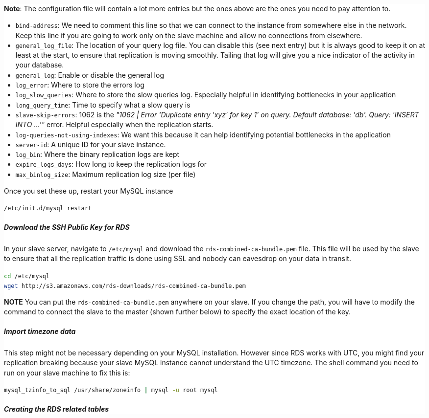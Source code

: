 **Note**: The configuration file will contain a lot more entries but the ones above are the ones you need to pay attention to.

* `bind-address`: We need to comment this line so that we can connect to the instance from somewhere else in the network. Keep this line if you are going to work only on the slave machine and allow no connections from elsewhere. 
* `general_log_file`: The location of your query log file. You can disable this (see next entry) but it is always good to keep it on at least at the start, to ensure that replication is moving smoothly. Tailing that log will give you a nice indicator of the activity in your database.
* `general_log`: Enable or disable the general log
* `log_error`: Where to store the errors log
* `log_slow_queries`: Where to store the slow queries log. Especially helpful in identifying bottlenecks in your application
* `long_query_time`: Time to specify what a slow query is 
* `slave-skip-errors`: 1062 is the *"1062 | Error 'Duplicate entry 'xyz' for key 1' on query. Default database: 'db'. Query: 'INSERT INTO ...'"* error. Helpful especially when the replication starts.
* `log-queries-not-using-indexes`: We want this because it can help identifying potential bottlenecks in the application 
* `server-id`: A unique ID for your slave instance.
* `log_bin`: Where the binary replication logs are kept
* `expire_logs_days`: How long to keep the replication logs for
* `max_binlog_size`: Maximum replication log size (per file)


Once you set these up, restart your MySQL instance

```sh
/etc/init.d/mysql restart
```

##### Download the SSH Public Key for RDS

In your slave server, navigate to `/etc/mysql` and download the `rds-combined-ca-bundle.pem` file. This file will be used by the slave to ensure that all the replication traffic is done using SSL and nobody can eavesdrop on your data in transit.

```sh
cd /etc/mysql
wget http://s3.amazonaws.com/rds-downloads/rds-combined-ca-bundle.pem
```

**NOTE** You can put the `rds-combined-ca-bundle.pem` anywhere on your slave. If you change the path, you will have to modify the command to connect the slave to the master (shown further below) to specify the exact location of the key.

##### Import timezone data

This step might not be necessary depending on your MySQL installation. However since RDS works with UTC, you might find your replication breaking because your slave MySQL instance cannot understand the UTC timezone. The shell command you need to run on your slave machine to fix this is:

```sh
mysql_tzinfo_to_sql /usr/share/zoneinfo | mysql -u root mysql
```

##### Creating the RDS related tables

